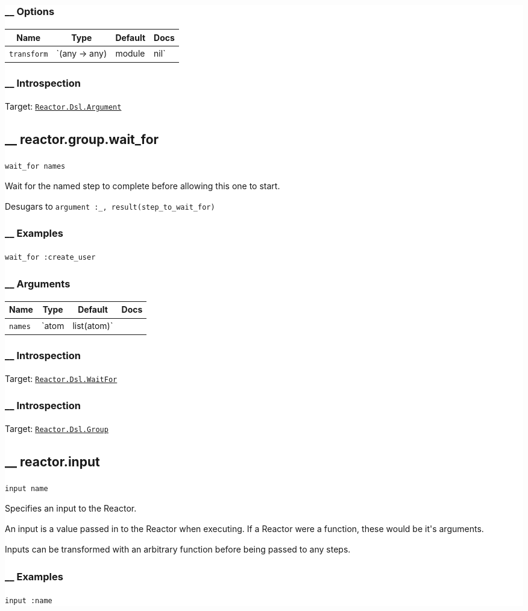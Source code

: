 ###  __ Options

Name| Type| Default| Docs  
---|---|---|---  
`transform`| `(any -> any) | module | nil`| | An optional transformation function which can be used to modify the argument before it is passed to the step.  
  
###  __ Introspection

Target: [`Reactor.Dsl.Argument`](external_link)

##  __ reactor.group.wait_for
    
    
    wait_for names

Wait for the named step to complete before allowing this one to start.

Desugars to `argument :_, result(step_to_wait_for)`

###  __ Examples
    
    
    wait_for :create_user

###  __ Arguments

Name| Type| Default| Docs  
---|---|---|---  
`names`| `atom | list(atom)`| | The name of the step to wait for.  
  
###  __ Introspection

Target: [`Reactor.Dsl.WaitFor`](external_link)

###  __ Introspection

Target: [`Reactor.Dsl.Group`](external_link)

##  __ reactor.input
    
    
    input name

Specifies an input to the Reactor.

An input is a value passed in to the Reactor when executing. If a Reactor were a function, these would be it's arguments.

Inputs can be transformed with an arbitrary function before being passed to any steps.

###  __ Examples
    
    
    input :name
    